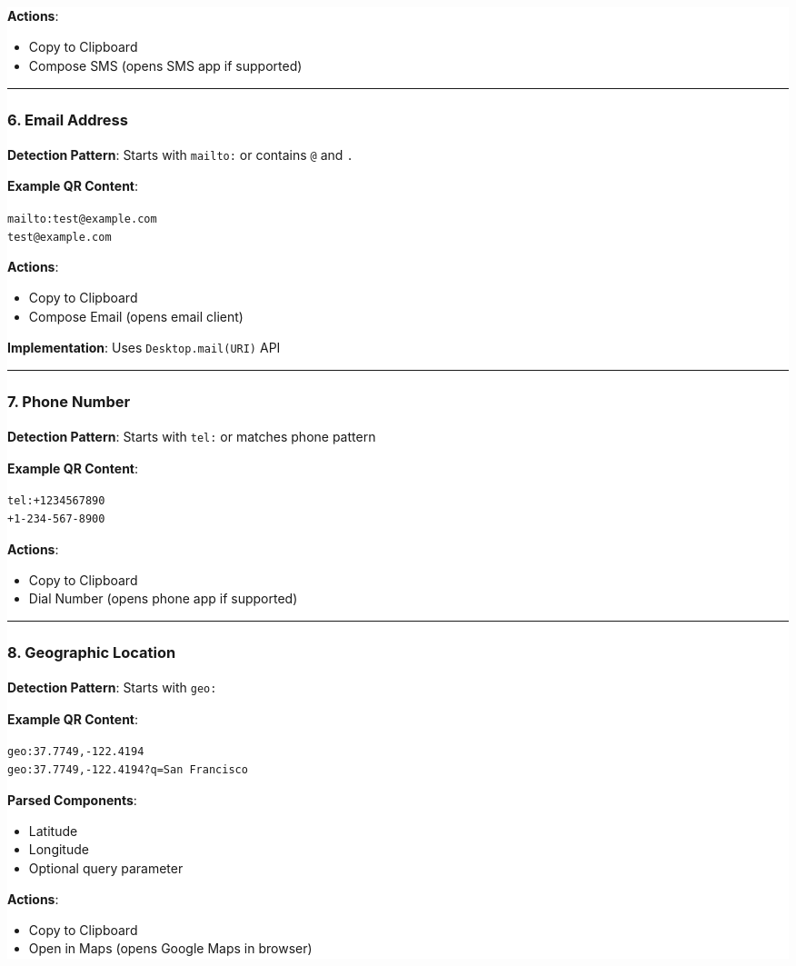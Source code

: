 **Actions**:
- Copy to Clipboard
- Compose SMS (opens SMS app if supported)

---

### 6. Email Address
**Detection Pattern**: Starts with `mailto:` or contains `@` and `.`

**Example QR Content**:
```
mailto:test@example.com
test@example.com
```

**Actions**:
- Copy to Clipboard
- Compose Email (opens email client)

**Implementation**: Uses `Desktop.mail(URI)` API

---

### 7. Phone Number
**Detection Pattern**: Starts with `tel:` or matches phone pattern

**Example QR Content**:
```
tel:+1234567890
+1-234-567-8900
```

**Actions**:
- Copy to Clipboard
- Dial Number (opens phone app if supported)

---

### 8. Geographic Location
**Detection Pattern**: Starts with `geo:`

**Example QR Content**:
```
geo:37.7749,-122.4194
geo:37.7749,-122.4194?q=San Francisco
```

**Parsed Components**:
- Latitude
- Longitude
- Optional query parameter

**Actions**:
- Copy to Clipboard
- Open in Maps (opens Google Maps in browser)
